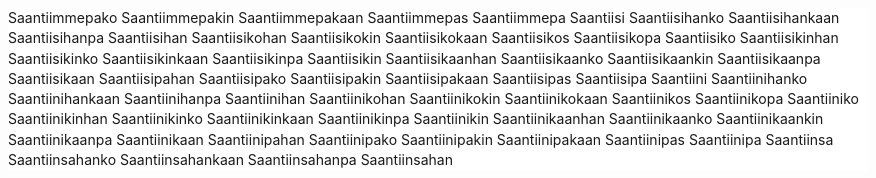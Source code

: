 Saantiimmepako
Saantiimmepakin
Saantiimmepakaan
Saantiimmepas
Saantiimmepa
Saantiisi
Saantiisihanko
Saantiisihankaan
Saantiisihanpa
Saantiisihan
Saantiisikohan
Saantiisikokin
Saantiisikokaan
Saantiisikos
Saantiisikopa
Saantiisiko
Saantiisikinhan
Saantiisikinko
Saantiisikinkaan
Saantiisikinpa
Saantiisikin
Saantiisikaanhan
Saantiisikaanko
Saantiisikaankin
Saantiisikaanpa
Saantiisikaan
Saantiisipahan
Saantiisipako
Saantiisipakin
Saantiisipakaan
Saantiisipas
Saantiisipa
Saantiini
Saantiinihanko
Saantiinihankaan
Saantiinihanpa
Saantiinihan
Saantiinikohan
Saantiinikokin
Saantiinikokaan
Saantiinikos
Saantiinikopa
Saantiiniko
Saantiinikinhan
Saantiinikinko
Saantiinikinkaan
Saantiinikinpa
Saantiinikin
Saantiinikaanhan
Saantiinikaanko
Saantiinikaankin
Saantiinikaanpa
Saantiinikaan
Saantiinipahan
Saantiinipako
Saantiinipakin
Saantiinipakaan
Saantiinipas
Saantiinipa
Saantiinsa
Saantiinsahanko
Saantiinsahankaan
Saantiinsahanpa
Saantiinsahan